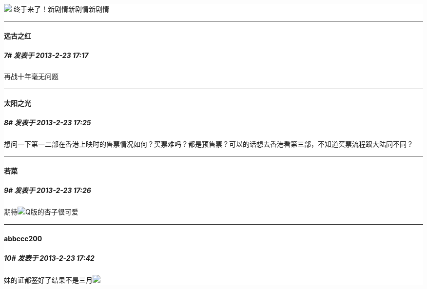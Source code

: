 
<img src="https://static.saraba1st.com/image/smiley/face/161.jpg" referrerpolicy="no-referrer"> 终于来了！新剧情新剧情新剧情







-----

####  远古之红  
##### 7#       发表于 2013-2-23 17:17




再战十年毫无问题







-----

####  太阳之光  
##### 8#       发表于 2013-2-23 17:25




想问一下第一二部在香港上映时的售票情况如何？买票难吗？都是预售票？可以的话想去香港看第三部，不知道买票流程跟大陆同不同？







-----

####  若菜  
##### 9#       发表于 2013-2-23 17:26




期待<img src="https://static.saraba1st.com/image/smiley/face/86.gif" referrerpolicy="no-referrer">Q版的杏子很可爱







-----

####  abbccc200  
##### 10#       发表于 2013-2-23 17:42




妹的证都签好了结果不是三月<img src="https://static.saraba1st.com/image/smiley/face/172.gif" referrerpolicy="no-referrer">


